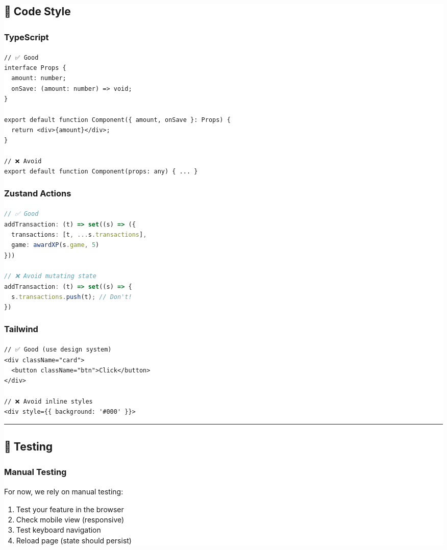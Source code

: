 
## 🎨 Code Style

### TypeScript
```tsx
// ✅ Good
interface Props {
  amount: number;
  onSave: (amount: number) => void;
}

export default function Component({ amount, onSave }: Props) {
  return <div>{amount}</div>;
}

// ❌ Avoid
export default function Component(props: any) { ... }
```

### Zustand Actions
```ts
// ✅ Good
addTransaction: (t) => set((s) => ({
  transactions: [t, ...s.transactions],
  game: awardXP(s.game, 5)
}))

// ❌ Avoid mutating state
addTransaction: (t) => set((s) => {
  s.transactions.push(t); // Don't!
})
```

### Tailwind
```tsx
// ✅ Good (use design system)
<div className="card">
  <button className="btn">Click</button>
</div>

// ❌ Avoid inline styles
<div style={{ background: '#000' }}>
```

---

## 🧪 Testing

### Manual Testing
For now, we rely on manual testing:
1. Test your feature in the browser
2. Check mobile view (responsive)
3. Test keyboard navigation
4. Reload page (state should persist)
